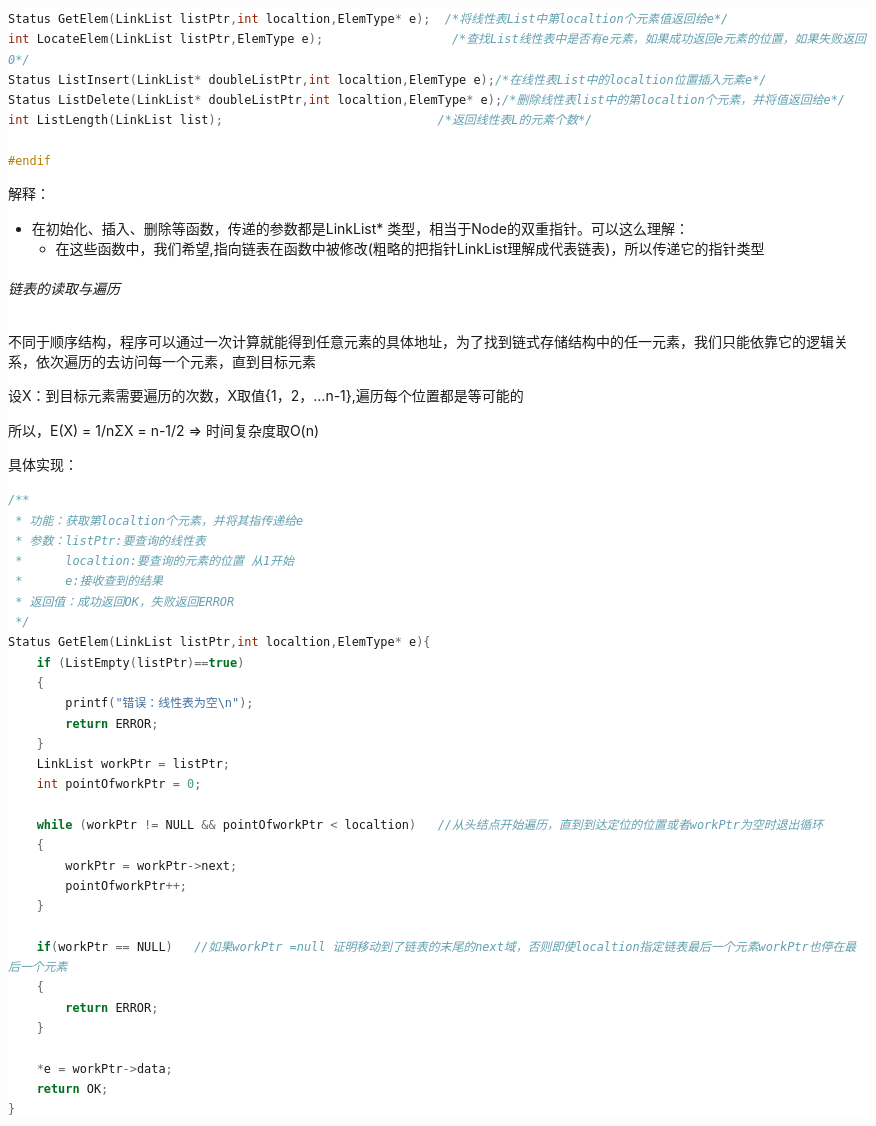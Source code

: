~~~c
Status GetElem(LinkList listPtr,int localtion,ElemType* e);  /*将线性表List中第localtion个元素值返回给e*/
int LocateElem(LinkList listPtr,ElemType e);                  /*查找List线性表中是否有e元素，如果成功返回e元素的位置，如果失败返回0*/
Status ListInsert(LinkList* doubleListPtr,int localtion,ElemType e);/*在线性表List中的localtion位置插入元素e*/
Status ListDelete(LinkList* doubleListPtr,int localtion,ElemType* e);/*删除线性表list中的第localtion个元素，并将值返回给e*/
int ListLength(LinkList list);                              /*返回线性表L的元素个数*/

#endif
~~~

解释：

- 在初始化、插入、删除等函数，传递的参数都是LinkList* 类型，相当于Node的双重指针。可以这么理解：
	- 在这些函数中，我们希望,指向链表在函数中被修改(粗略的把指针LinkList理解成代表链表)，所以传递它的指针类型

###### 链表的读取与遍历

不同于顺序结构，程序可以通过一次计算就能得到任意元素的具体地址，为了找到链式存储结构中的任一元素，我们只能依靠它的逻辑关系，依次遍历的去访问每一个元素，直到目标元素

设X：到目标元素需要遍历的次数，X取值{1，2，…n-1},遍历每个位置都是等可能的

所以，E(X) = 1/nΣX = n-1/2   => 时间复杂度取O(n)

具体实现：

~~~c
/**
 * 功能：获取第localtion个元素，并将其指传递给e
 * 参数：listPtr:要查询的线性表
 *      localtion:要查询的元素的位置 从1开始
 *      e:接收查到的结果
 * 返回值：成功返回OK，失败返回ERROR
 */
Status GetElem(LinkList listPtr,int localtion,ElemType* e){
    if (ListEmpty(listPtr)==true)
    {
        printf("错误：线性表为空\n");
        return ERROR;
    }
    LinkList workPtr = listPtr;
    int pointOfworkPtr = 0;
    
    while (workPtr != NULL && pointOfworkPtr < localtion)   //从头结点开始遍历，直到到达定位的位置或者workPtr为空时退出循环
    {
        workPtr = workPtr->next;
        pointOfworkPtr++;
    }
    
    if(workPtr == NULL)   //如果workPtr =null 证明移动到了链表的末尾的next域，否则即使localtion指定链表最后一个元素workPtr也停在最后一个元素
    {
        return ERROR;
    }

    *e = workPtr->data;
    return OK;
}
~~~

